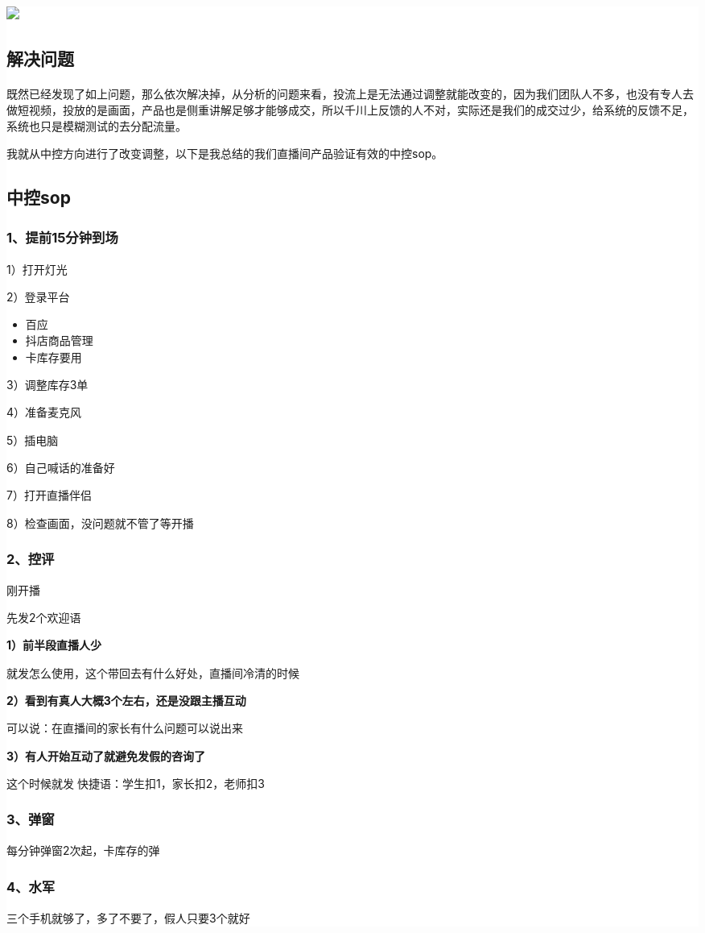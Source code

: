 ![](https://image.woshipm.com/2025/04/07/c6310962-1374-11f0-b4f1-00163e09d72f.png)

## 解决问题

既然已经发现了如上问题，那么依次解决掉，从分析的问题来看，投流上是无法通过调整就能改变的，因为我们团队人不多，也没有专人去做短视频，投放的是画面，产品也是侧重讲解足够才能够成交，所以千川上反馈的人不对，实际还是我们的成交过少，给系统的反馈不足，系统也只是模糊测试的去分配流量。

我就从中控方向进行了改变调整，以下是我总结的我们直播间产品验证有效的中控sop。

## 中控sop

### 1、提前15分钟到场

1）打开灯光

2）登录平台

*   百应
*   抖店商品管理
*   卡库存要用

3）调整库存3单

4）准备麦克风

5）插电脑

6）自己喊话的准备好

7）打开直播伴侣

8）检查画面，没问题就不管了等开播

### 2、控评

刚开播

先发2个欢迎语

**1）前半段直播人少**

就发怎么使用，这个带回去有什么好处，直播间冷清的时候

**2）看到有真人大概3个左右，还是没跟主播互动**

可以说：在直播间的家长有什么问题可以说出来

**3）有人开始互动了就避免发假的咨询了**

这个时候就发 快捷语：学生扣1，家长扣2，老师扣3

### 3、弹窗

每分钟弹窗2次起，卡库存的弹

### 4、水军

三个手机就够了，多了不要了，假人只要3个就好
